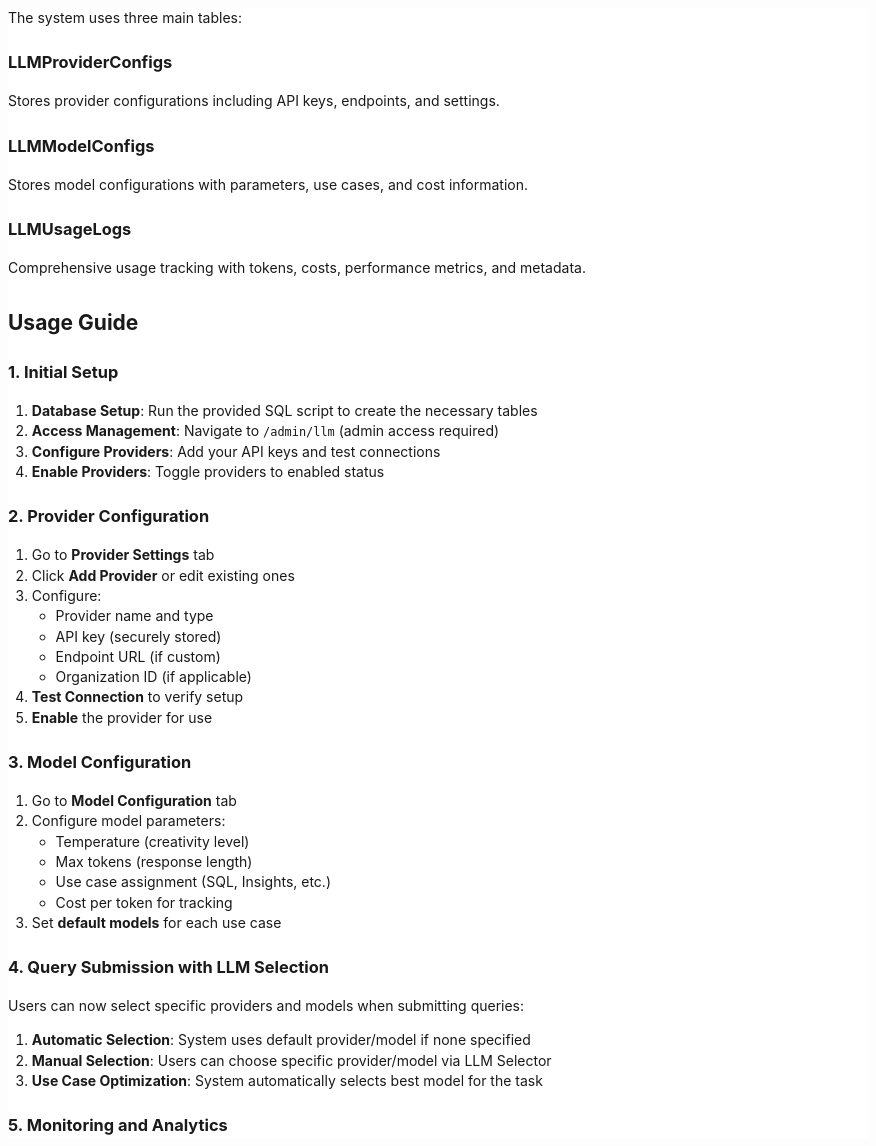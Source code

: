 The system uses three main tables:

### LLMProviderConfigs
Stores provider configurations including API keys, endpoints, and settings.

### LLMModelConfigs
Stores model configurations with parameters, use cases, and cost information.

### LLMUsageLogs
Comprehensive usage tracking with tokens, costs, performance metrics, and metadata.

## Usage Guide

### 1. **Initial Setup**

1. **Database Setup**: Run the provided SQL script to create the necessary tables
2. **Access Management**: Navigate to `/admin/llm` (admin access required)
3. **Configure Providers**: Add your API keys and test connections
4. **Enable Providers**: Toggle providers to enabled status

### 2. **Provider Configuration**

1. Go to **Provider Settings** tab
2. Click **Add Provider** or edit existing ones
3. Configure:
   - Provider name and type
   - API key (securely stored)
   - Endpoint URL (if custom)
   - Organization ID (if applicable)
4. **Test Connection** to verify setup
5. **Enable** the provider for use

### 3. **Model Configuration**

1. Go to **Model Configuration** tab
2. Configure model parameters:
   - Temperature (creativity level)
   - Max tokens (response length)
   - Use case assignment (SQL, Insights, etc.)
   - Cost per token for tracking
3. Set **default models** for each use case

### 4. **Query Submission with LLM Selection**

Users can now select specific providers and models when submitting queries:

1. **Automatic Selection**: System uses default provider/model if none specified
2. **Manual Selection**: Users can choose specific provider/model via LLM Selector
3. **Use Case Optimization**: System automatically selects best model for the task

### 5. **Monitoring and Analytics**
